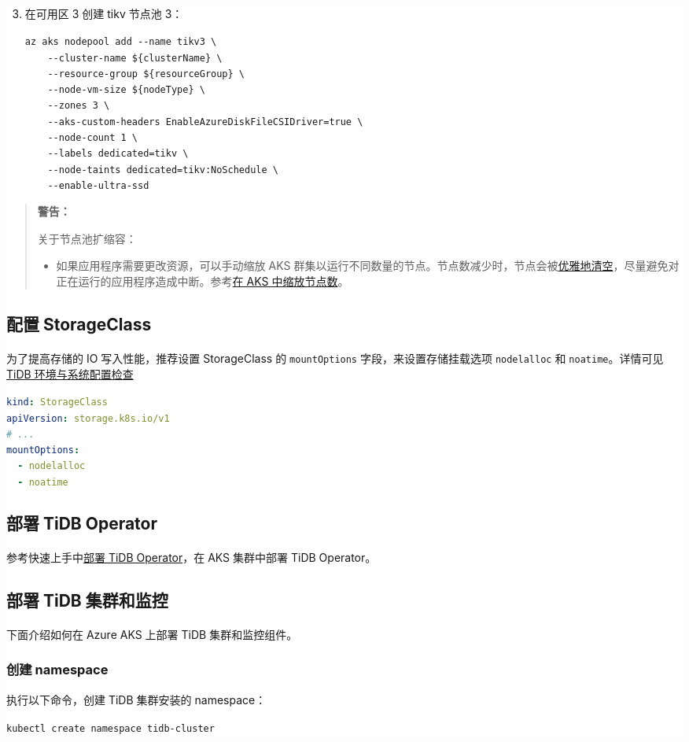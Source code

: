 3. 在可用区 3 创建 tikv 节点池 3：

    
    ```shell
    az aks nodepool add --name tikv3 \
        --cluster-name ${clusterName} \
        --resource-group ${resourceGroup} \
        --node-vm-size ${nodeType} \
        --zones 3 \
        --aks-custom-headers EnableAzureDiskFileCSIDriver=true \
        --node-count 1 \
        --labels dedicated=tikv \
        --node-taints dedicated=tikv:NoSchedule \
        --enable-ultra-ssd
    ```

> **警告：**
>
> 关于节点池扩缩容：
>
> * 如果应用程序需要更改资源，可以手动缩放 AKS 群集以运行不同数量的节点。节点数减少时，节点会被[优雅地清空](https://kubernetes.io/zh/docs/tasks/administer-cluster/safely-drain-node/)，尽量避免对正在运行的应用程序造成中断。参考[在 AKS 中缩放节点数](https://docs.microsoft.com/zh-cn/azure/aks/scale-cluster)。

## 配置 StorageClass

为了提高存储的 IO 写入性能，推荐设置 StorageClass 的 `mountOptions` 字段，来设置存储挂载选项 `nodelalloc` 和 `noatime`。详情可见 [TiDB 环境与系统配置检查](https://docs.pingcap.com/zh/tidb/stable/check-before-deployment#在-tikv-部署目标机器上添加数据盘-ext4-文件系统挂载参数)

```yaml
kind: StorageClass
apiVersion: storage.k8s.io/v1
# ...
mountOptions:
  - nodelalloc
  - noatime
```

## 部署 TiDB Operator

参考快速上手中[部署 TiDB Operator](get-started.md#第-2-步部署-tidb-operator)，在 AKS 集群中部署 TiDB Operator。

## 部署 TiDB 集群和监控

下面介绍如何在 Azure AKS 上部署 TiDB 集群和监控组件。

### 创建 namespace

执行以下命令，创建 TiDB 集群安装的 namespace：


```shell
kubectl create namespace tidb-cluster
```
